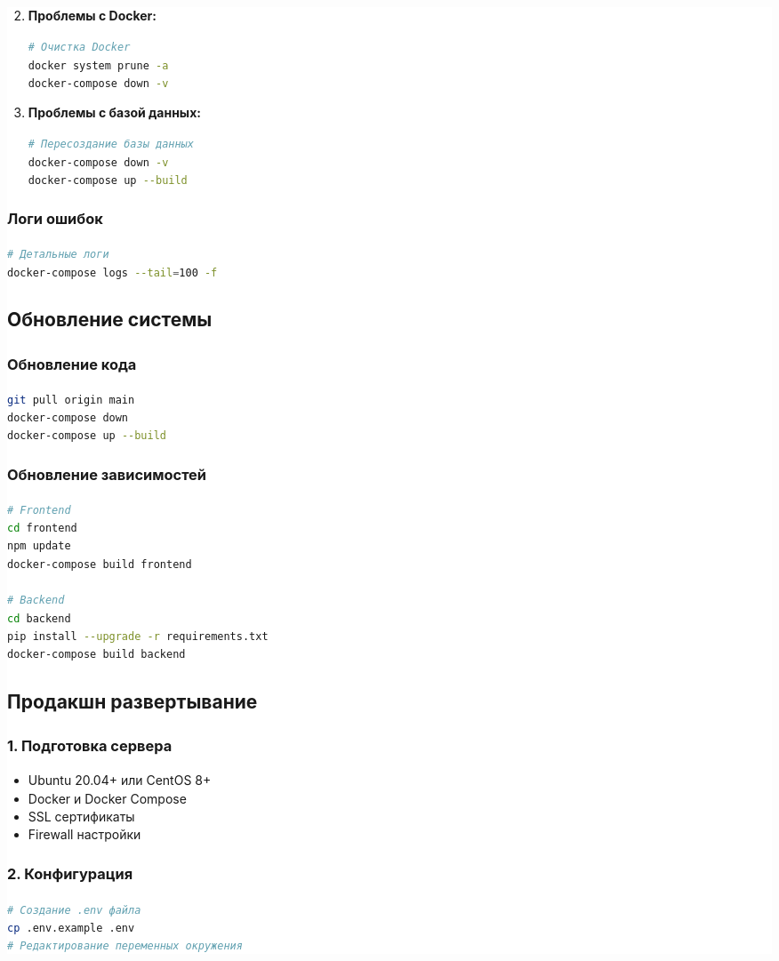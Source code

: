 2. **Проблемы с Docker:**
   ```bash
   # Очистка Docker
   docker system prune -a
   docker-compose down -v
   ```

3. **Проблемы с базой данных:**
   ```bash
   # Пересоздание базы данных
   docker-compose down -v
   docker-compose up --build
   ```

### Логи ошибок
```bash
# Детальные логи
docker-compose logs --tail=100 -f
```

## Обновление системы

### Обновление кода
```bash
git pull origin main
docker-compose down
docker-compose up --build
```

### Обновление зависимостей
```bash
# Frontend
cd frontend
npm update
docker-compose build frontend

# Backend
cd backend
pip install --upgrade -r requirements.txt
docker-compose build backend
```

## Продакшн развертывание

### 1. Подготовка сервера
- Ubuntu 20.04+ или CentOS 8+
- Docker и Docker Compose
- SSL сертификаты
- Firewall настройки

### 2. Конфигурация
```bash
# Создание .env файла
cp .env.example .env
# Редактирование переменных окружения
```
